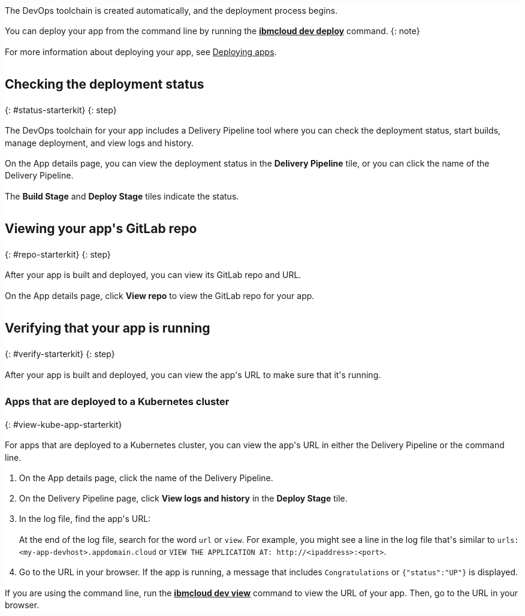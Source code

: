The DevOps toolchain is created automatically, and the deployment process begins.

   You can deploy your app from the command line by running the [**ibmcloud dev deploy**](/docs/cli?topic=cli-idt-cli#deploy) command.
   {: note}

For more information about deploying your app, see [Deploying apps](/docs/apps?topic=apps-deploying-apps).

## Checking the deployment status
{: #status-starterkit}
{: step}

The DevOps toolchain for your app includes a Delivery Pipeline tool where you can check the deployment status, start builds, manage deployment, and view logs and history.

On the App details page, you can view the deployment status in the **Delivery Pipeline** tile, or you can click the name of the Delivery Pipeline.

The **Build Stage** and **Deploy Stage** tiles indicate the status.

## Viewing your app's GitLab repo
{: #repo-starterkit}
{: step}

After your app is built and deployed, you can view its GitLab repo and URL.

On the App details page, click **View repo** to view the GitLab repo for your app.

## Verifying that your app is running
{: #verify-starterkit}
{: step}

After your app is built and deployed, you can view the app's URL to make sure that it's running.

### Apps that are deployed to a Kubernetes cluster
{: #view-kube-app-starterkit}

For apps that are deployed to a Kubernetes cluster, you can view the app's URL in either the Delivery Pipeline or the command line.

1. On the App details page, click the name of the Delivery Pipeline.
2. On the Delivery Pipeline page, click **View logs and history** in the **Deploy Stage** tile.
3. In the log file, find the app's URL:

    At the end of the log file, search for the word `url` or `view`. For example, you might see a line in the log file that's similar to `urls: <my-app-devhost>.appdomain.cloud` or `VIEW THE APPLICATION AT: http://<ipaddress>:<port>`.

4. Go to the URL in your browser. If the app is running, a message that includes `Congratulations` or `{"status":"UP"}` is displayed.

If you are using the command line, run the [**ibmcloud dev view**](/docs/cli?topic=cli-idt-cli#view) command to view the URL of your app. Then, go to the URL in your browser.
